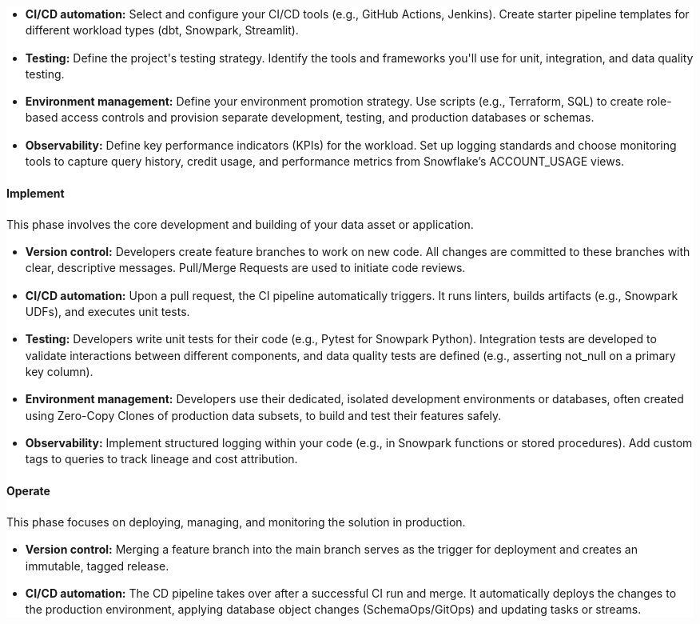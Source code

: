 - **CI/CD automation:** Select and configure your CI/CD tools (e.g.,
  GitHub Actions, Jenkins). Create starter pipeline templates for
  different workload types (dbt, Snowpark, Streamlit).

- **Testing:** Define the project's testing strategy. Identify the tools
  and frameworks you'll use for unit, integration, and data quality
  testing.

- **Environment management:** Define your environment promotion
  strategy. Use scripts (e.g., Terraform, SQL) to create role-based
  access controls and provision separate development, testing, and
  production databases or schemas.

- **Observability:** Define key performance indicators (KPIs) for the
  workload. Set up logging standards and choose monitoring tools to
  capture query history, credit usage, and performance metrics from
  Snowflake’s ACCOUNT_USAGE views.

#### Implement

This phase involves the core development and building of your data asset
or application.

- **Version control:** Developers create feature branches to work on new
  code. All changes are committed to these branches with clear,
  descriptive messages. Pull/Merge Requests are used to initiate code
  reviews.

- **CI/CD automation:** Upon a pull request, the CI pipeline
  automatically triggers. It runs linters, builds artifacts (e.g.,
  Snowpark UDFs), and executes unit tests.

- **Testing:** Developers write unit tests for their code (e.g., Pytest
  for Snowpark Python). Integration tests are developed to validate
  interactions between different components, and data quality tests are
  defined (e.g., asserting not_null on a primary key column).

- **Environment management:** Developers use their dedicated, isolated
  development environments or databases, often created using Zero-Copy
  Clones of production data subsets, to build and test their features
  safely.

- **Observability:** Implement structured logging within your code
  (e.g., in Snowpark functions or stored procedures). Add custom tags to
  queries to track lineage and cost attribution.

#### Operate

This phase focuses on deploying, managing, and monitoring the solution
in production.

- **Version control:** Merging a feature branch into the main branch
  serves as the trigger for deployment and creates an immutable, tagged
  release.

- **CI/CD automation:** The CD pipeline takes over after a successful CI
  run and merge. It automatically deploys the changes to the production
  environment, applying database object changes (SchemaOps/GitOps) and
  updating tasks or streams.
